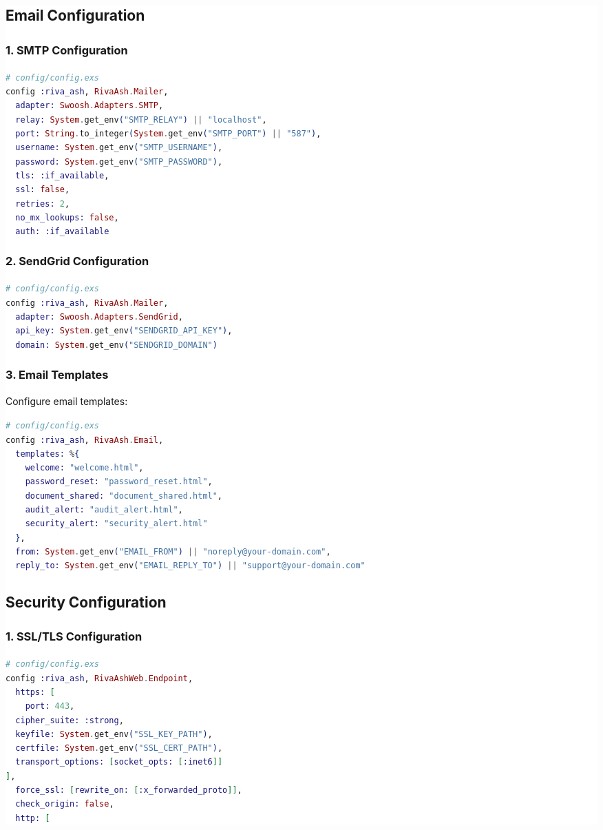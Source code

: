 ## Email Configuration

### 1. SMTP Configuration

```elixir
# config/config.exs
config :riva_ash, RivaAsh.Mailer,
  adapter: Swoosh.Adapters.SMTP,
  relay: System.get_env("SMTP_RELAY") || "localhost",
  port: String.to_integer(System.get_env("SMTP_PORT") || "587"),
  username: System.get_env("SMTP_USERNAME"),
  password: System.get_env("SMTP_PASSWORD"),
  tls: :if_available,
  ssl: false,
  retries: 2,
  no_mx_lookups: false,
  auth: :if_available
```

### 2. SendGrid Configuration

```elixir
# config/config.exs
config :riva_ash, RivaAsh.Mailer,
  adapter: Swoosh.Adapters.SendGrid,
  api_key: System.get_env("SENDGRID_API_KEY"),
  domain: System.get_env("SENDGRID_DOMAIN")
```

### 3. Email Templates

Configure email templates:

```elixir
# config/config.exs
config :riva_ash, RivaAsh.Email,
  templates: %{
    welcome: "welcome.html",
    password_reset: "password_reset.html",
    document_shared: "document_shared.html",
    audit_alert: "audit_alert.html",
    security_alert: "security_alert.html"
  },
  from: System.get_env("EMAIL_FROM") || "noreply@your-domain.com",
  reply_to: System.get_env("EMAIL_REPLY_TO") || "support@your-domain.com"
```

## Security Configuration

### 1. SSL/TLS Configuration

```elixir
# config/config.exs
config :riva_ash, RivaAshWeb.Endpoint,
  https: [
    port: 443,
  cipher_suite: :strong,
  keyfile: System.get_env("SSL_KEY_PATH"),
  certfile: System.get_env("SSL_CERT_PATH"),
  transport_options: [socket_opts: [:inet6]]
],
  force_ssl: [rewrite_on: [:x_forwarded_proto]],
  check_origin: false,
  http: [
```